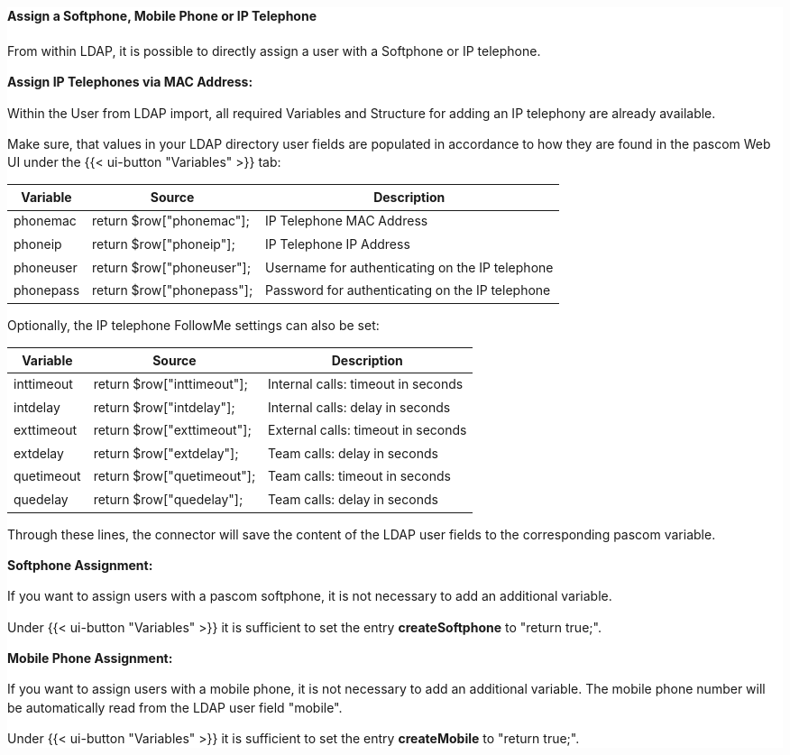 #### Assign a Softphone, Mobile Phone or IP Telephone

From within LDAP, it is possible to directly assign a user with a Softphone or IP telephone. 

**Assign IP Telephones via MAC Address:**

Within the User from LDAP import, all required Variables and Structure for adding an IP telephony are already available.

Make sure, that values in your LDAP directory user fields are populated in accordance to how they are found in the pascom Web UI under the {{< ui-button "Variables" >}} tab:

|Variable|Source|Description|
|----|----|----|
|phonemac|return $row["phonemac"];|IP Telephone MAC Address|
|phoneip|return $row["phoneip"];|IP Telephone IP Address|
|phoneuser|return $row["phoneuser"];|Username for authenticating on the IP telephone|
|phonepass|return $row["phonepass"];|Password for authenticating on the IP telephone|

Optionally, the IP telephone FollowMe settings can also be set:

|Variable|Source|Description|
|----|----|----|
|inttimeout|return $row["inttimeout"];|Internal calls: timeout in seconds|
|intdelay|return $row["intdelay"];|Internal calls: delay in seconds|
|exttimeout|return $row["exttimeout"];|External calls: timeout in seconds|
|extdelay|return $row["extdelay"];|Team calls: delay in seconds|
|quetimeout|return $row["quetimeout"];|Team calls: timeout in seconds|
|quedelay|return $row["quedelay"];|Team calls: delay in seconds|

Through these lines, the connector will save the content of the LDAP user fields to the corresponding pascom variable.

**Softphone Assignment:**

If you want to assign users with a pascom softphone, it is not necessary to add an additional variable.

Under {{< ui-button "Variables" >}} it is sufficient to set the entry **createSoftphone** to "return true;".

**Mobile Phone Assignment:**

If you want to assign users with a mobile phone, it is not necessary to add an additional variable. The mobile phone number will be automatically read from the LDAP user field "mobile".

Under {{< ui-button "Variables" >}} it is sufficient to set the entry **createMobile** to "return true;".
